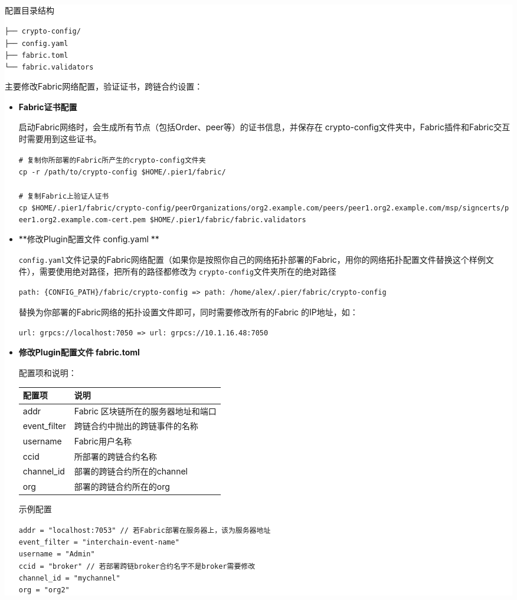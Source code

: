 配置目录结构

```shell
├── crypto-config/
├── config.yaml
├── fabric.toml
└── fabric.validators
```

主要修改Fabric网络配置，验证证书，跨链合约设置：

- **Fabric证书配置**

  启动Fabric网络时，会生成所有节点（包括Order、peer等）的证书信息，并保存在 crypto-config文件夹中，Fabric插件和Fabric交互时需要用到这些证书。

  ```
  # 复制你所部署的Fabric所产生的crypto-config文件夹
  cp -r /path/to/crypto-config $HOME/.pier1/fabric/
  
  # 复制Fabric上验证人证书
  cp $HOME/.pier1/fabric/crypto-config/peerOrganizations/org2.example.com/peers/peer1.org2.example.com/msp/signcerts/peer1.org2.example.com-cert.pem $HOME/.pier1/fabric/fabric.validators
  ```

- **修改Plugin配置文件 config.yaml **

  `config.yaml`文件记录的Fabric网络配置（如果你是按照你自己的网络拓扑部署的Fabric，用你的网络拓扑配置文件替换这个样例文件），需要使用绝对路径，把所有的路径都修改为 `crypto-config`文件夹所在的绝对路径

  ```
  path: {CONFIG_PATH}/fabric/crypto-config => path: /home/alex/.pier/fabric/crypto-config
  ```

  替换为你部署的Fabric网络的拓扑设置文件即可，同时需要修改所有的Fabric 的IP地址，如：

  ```
  url: grpcs://localhost:7050 => url: grpcs://10.1.16.48:7050
  ```

- **修改Plugin配置文件 fabric.toml**

  配置项和说明：

  | 配置项       | 说明                                |
  | ------------ | ----------------------------------- |
  | addr         | Fabric 区块链所在的服务器地址和端口 |
  | event_filter | 跨链合约中抛出的跨链事件的名称      |
  | username     | Fabric用户名称                      |
  | ccid         | 所部署的跨链合约名称                |
  | channel_id   | 部署的跨链合约所在的channel         |
  | org          | 部署的跨链合约所在的org             |

  示例配置

  ```
  addr = "localhost:7053" // 若Fabric部署在服务器上，该为服务器地址
  event_filter = "interchain-event-name"
  username = "Admin"
  ccid = "broker" // 若部署跨链broker合约名字不是broker需要修改
  channel_id = "mychannel"
  org = "org2"
  ```
